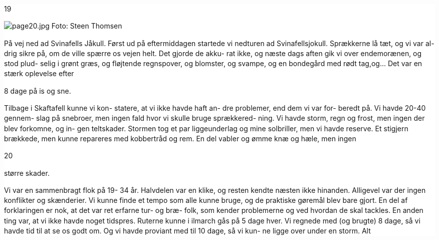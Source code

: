 19





![page20.jpg](/1984/DB-1984-1/page20.jpg)
Foto: Steen Thomsen

På vej ned ad Svinafells Jåkull.
Først ud på eftermiddagen startede
vi nedturen ad Svinafellsjokull.
Sprækkerne lå tæt, og vi var al-
drig sikre på, om de ville spærre
os vejen helt. Det gjorde de akku-
rat ikke, og næste dags aften gik
vi over endemorænen, og stod plud-
selig i grønt græs, og fløjtende
regnspover, og blomster, og svampe,
og en bondegård med rødt tag,og...
Det var en stærk oplevelse efter

8 dage på is og sne.

Tilbage i Skaftafell kunne vi kon-
statere, at vi ikke havde haft an-
dre problemer, end dem vi var for-
beredt på. Vi havde 20-40 gennem-
slag på snebroer, men ingen fald
hvor vi skulle bruge sprækkered-
ning. Vi havde storm, regn og frost,
men ingen der blev forkomne, og in-
gen teltskader. Stormen tog et par
liggeunderlag og mine solbriller,
men vi havde reserve. Et stigjern
brækkede, men kunne repareres med
kobbertråd og rem. En del vabler
og ømme knæ og hæle, men ingen

20

større skader.

Vi var en sammenbragt flok på 19-
34 år. Halvdelen var en klike, og
resten kendte næsten ikke hinanden.
Alligevel var der ingen konflikter
og skænderier. Vi kunne finde et
tempo som alle kunne bruge, og de
praktiske gøremål blev bare gjort.
En del af forklaringen er nok, at
det var ret erfarne tur- og bræ-
folk, som kender problemerne og ved
hvordan de skal tackles. En anden
ting var, at vi ikke havde noget
tidspres. Ruterne kunne i ilmarch
gås på 5 dage hver. Vi regnede med
(og brugte) 8 dage, så vi havde tid
til at se os godt om. Og vi havde
proviant med til 10 dage, så vi kun-
ne ligge over under en storm. Alt
